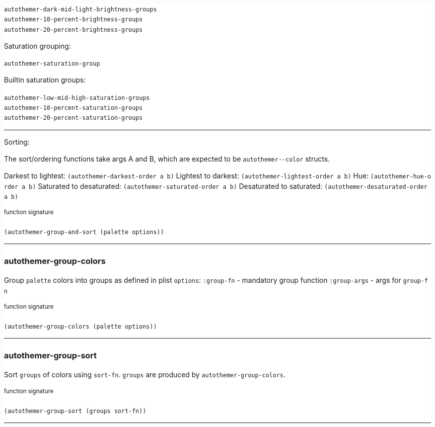     autothemer-dark-mid-light-brightness-groups
    autothemer-10-percent-brightness-groups
    autothemer-20-percent-brightness-groups

Saturation grouping:

    autothemer-saturation-group

Builtin saturation groups:

    autothemer-low-mid-high-saturation-groups
    autothemer-10-percent-saturation-groups
    autothemer-20-percent-saturation-groups

- - -

Sorting:

The sort/ordering functions take args A and B, which are expected
to be `autothemer--color` structs.

Darkest to lightest:      `(autothemer-darkest-order a b)`
Lightest to darkest:      `(autothemer-lightest-order a b)`
Hue:                      `(autothemer-hue-order a b)`
Saturated to desaturated: `(autothemer-saturated-order a b)`
Desaturated to saturated: `(autothemer-desaturated-order a b)`

<sup>function signature</sup>
```lisp
(autothemer-group-and-sort (palette options))
```

- - -

### autothemer-group-colors

Group `palette` colors into groups as defined in plist `options`:
`:group-fn` - mandatory group function
`:group-args` - args for `group-fn`

<sup>function signature</sup>
```lisp
(autothemer-group-colors (palette options))
```

- - -

### autothemer-group-sort

Sort `groups` of colors using `sort-fn`.
`groups` are produced by `autothemer-group-colors`.

<sup>function signature</sup>
```lisp
(autothemer-group-sort (groups sort-fn))
```

- - -
